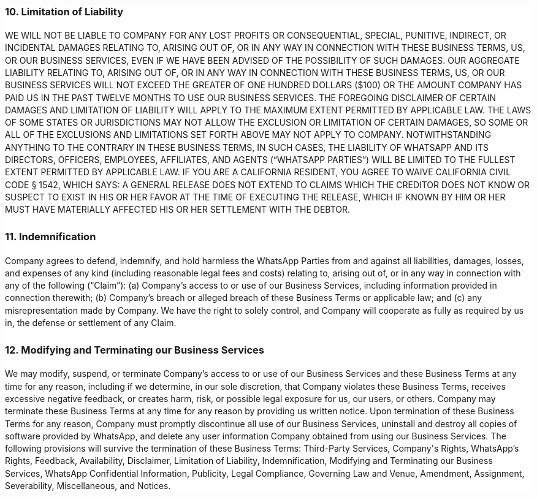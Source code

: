 ### 10\. Limitation of Liability

WE WILL NOT BE LIABLE TO COMPANY FOR ANY LOST PROFITS OR CONSEQUENTIAL,
SPECIAL, PUNITIVE, INDIRECT, OR INCIDENTAL DAMAGES RELATING TO, ARISING OUT
OF, OR IN ANY WAY IN CONNECTION WITH THESE BUSINESS TERMS, US, OR OUR BUSINESS
SERVICES, EVEN IF WE HAVE BEEN ADVISED OF THE POSSIBILITY OF SUCH DAMAGES. OUR
AGGREGATE LIABILITY RELATING TO, ARISING OUT OF, OR IN ANY WAY IN CONNECTION
WITH THESE BUSINESS TERMS, US, OR OUR BUSINESS SERVICES WILL NOT EXCEED THE
GREATER OF ONE HUNDRED DOLLARS ($100) OR THE AMOUNT COMPANY HAS PAID US IN THE
PAST TWELVE MONTHS TO USE OUR BUSINESS SERVICES. THE FOREGOING DISCLAIMER OF
CERTAIN DAMAGES AND LIMITATION OF LIABILITY WILL APPLY TO THE MAXIMUM EXTENT
PERMITTED BY APPLICABLE LAW. THE LAWS OF SOME STATES OR JURISDICTIONS MAY NOT
ALLOW THE EXCLUSION OR LIMITATION OF CERTAIN DAMAGES, SO SOME OR ALL OF THE
EXCLUSIONS AND LIMITATIONS SET FORTH ABOVE MAY NOT APPLY TO COMPANY.
NOTWITHSTANDING ANYTHING TO THE CONTRARY IN THESE BUSINESS TERMS, IN SUCH
CASES, THE LIABILITY OF WHATSAPP AND ITS DIRECTORS, OFFICERS, EMPLOYEES,
AFFILIATES, AND AGENTS (“WHATSAPP PARTIES”) WILL BE LIMITED TO THE FULLEST
EXTENT PERMITTED BY APPLICABLE LAW. IF YOU ARE A CALIFORNIA RESIDENT, YOU
AGREE TO WAIVE CALIFORNIA CIVIL CODE § 1542, WHICH SAYS: A GENERAL RELEASE
DOES NOT EXTEND TO CLAIMS WHICH THE CREDITOR DOES NOT KNOW OR SUSPECT TO EXIST
IN HIS OR HER FAVOR AT THE TIME OF EXECUTING THE RELEASE, WHICH IF KNOWN BY
HIM OR HER MUST HAVE MATERIALLY AFFECTED HIS OR HER SETTLEMENT WITH THE
DEBTOR.

### 11\. Indemnification

Company agrees to defend, indemnify, and hold harmless the WhatsApp Parties
from and against all liabilities, damages, losses, and expenses of any kind
(including reasonable legal fees and costs) relating to, arising out of, or in
any way in connection with any of the following (“Claim”): (a) Company’s
access to or use of our Business Services, including information provided in
connection therewith; (b) Company’s breach or alleged breach of these Business
Terms or applicable law; and (c) any misrepresentation made by Company. We
have the right to solely control, and Company will cooperate as fully as
required by us in, the defense or settlement of any Claim.

### 12\. Modifying and Terminating our Business Services

We may modify, suspend, or terminate Company’s access to or use of our
Business Services and these Business Terms at any time for any reason,
including if we determine, in our sole discretion, that Company violates these
Business Terms, receives excessive negative feedback, or creates harm, risk,
or possible legal exposure for us, our users, or others. Company may terminate
these Business Terms at any time for any reason by providing us written
notice. Upon termination of these Business Terms for any reason, Company must
promptly discontinue all use of our Business Services, uninstall and destroy
all copies of software provided by WhatsApp, and delete any user information
Company obtained from using our Business Services. The following provisions
will survive the termination of these Business Terms: Third-Party Services,
Company's Rights, WhatsApp’s Rights, Feedback, Availability, Disclaimer,
Limitation of Liability, Indemnification, Modifying and Terminating our
Business Services, WhatsApp Confidential Information, Publicity, Legal
Compliance, Governing Law and Venue, Amendment, Assignment, Severability,
Miscellaneous, and Notices.

